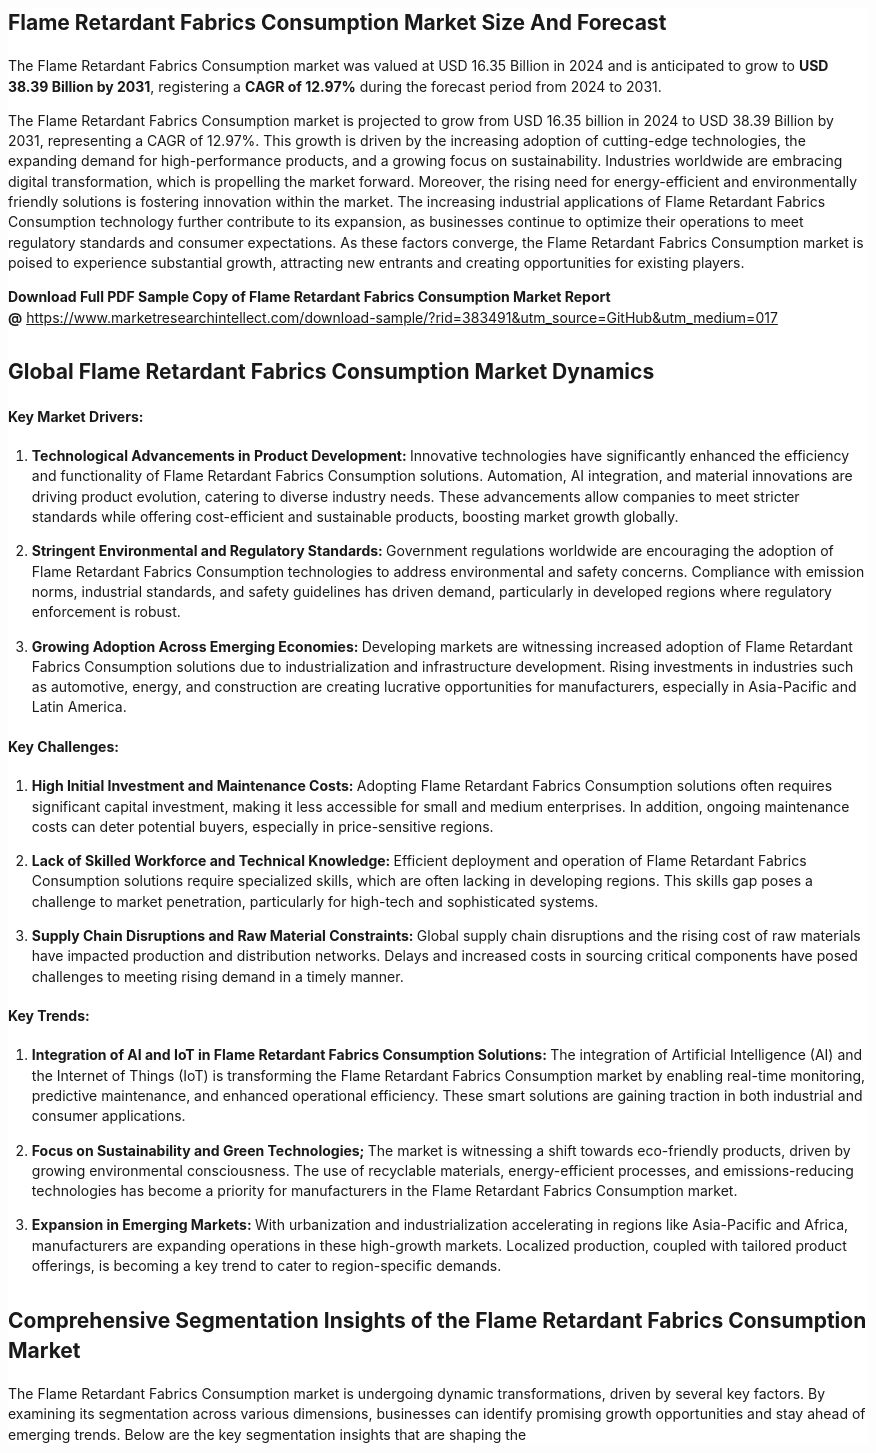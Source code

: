 <h2>Flame Retardant Fabrics Consumption Market Size And Forecast</h2><p>The Flame Retardant Fabrics Consumption market was valued at USD 16.35 Billion in 2024 and is anticipated to grow to <strong>USD 38.39 Billion by 2031</strong>, registering a <strong>CAGR of 12.97%</strong> during the forecast period from 2024 to 2031.</p><p>The Flame Retardant Fabrics Consumption market is projected to grow from USD 16.35 billion in 2024 to USD 38.39 Billion by 2031, representing a CAGR of 12.97%. This growth is driven by the increasing adoption of cutting-edge technologies, the expanding demand for high-performance products, and a growing focus on sustainability. Industries worldwide are embracing digital transformation, which is propelling the market forward. Moreover, the rising need for energy-efficient and environmentally friendly solutions is fostering innovation within the market. The increasing industrial applications of Flame Retardant Fabrics Consumption technology further contribute to its expansion, as businesses continue to optimize their operations to meet regulatory standards and consumer expectations. As these factors converge, the Flame Retardant Fabrics Consumption market is poised to experience substantial growth, attracting new entrants and creating opportunities for existing players.</p><p><strong>Download Full PDF Sample Copy of Flame Retardant Fabrics Consumption Market Report @</strong>&nbsp;<a href="https://www.marketresearchintellect.com/download-sample/?rid=383491&amp;utm_source=GitHub&amp;utm_medium=017">https://www.marketresearchintellect.com/download-sample/?rid=383491&amp;utm_source=GitHub&amp;utm_medium=017</a></p><h2>Global Flame Retardant Fabrics Consumption Market Dynamics</h2><h4><strong>Key Market Drivers:</strong></h4><ol><li><p><strong>Technological Advancements in Product Development:&nbsp;</strong>Innovative technologies have significantly enhanced the efficiency and functionality of Flame Retardant Fabrics Consumption solutions. Automation, AI integration, and material innovations are driving product evolution, catering to diverse industry needs. These advancements allow companies to meet stricter standards while offering cost-efficient and sustainable products, boosting market growth globally.</p></li><li><p><strong>Stringent Environmental and Regulatory Standards:&nbsp;</strong>Government regulations worldwide are encouraging the adoption of Flame Retardant Fabrics Consumption technologies to address environmental and safety concerns. Compliance with emission norms, industrial standards, and safety guidelines has driven demand, particularly in developed regions where regulatory enforcement is robust.</p></li><li><p><strong>Growing Adoption Across Emerging Economies:&nbsp;</strong>Developing markets are witnessing increased adoption of Flame Retardant Fabrics Consumption solutions due to industrialization and infrastructure development. Rising investments in industries such as automotive, energy, and construction are creating lucrative opportunities for manufacturers, especially in Asia-Pacific and Latin America.</p></li></ol><h4><strong>Key Challenges:</strong></h4><ol><li><p><strong>High Initial Investment and Maintenance Costs:&nbsp;</strong>Adopting Flame Retardant Fabrics Consumption solutions often requires significant capital investment, making it less accessible for small and medium enterprises. In addition, ongoing maintenance costs can deter potential buyers, especially in price-sensitive regions.</p></li><li><p><strong>Lack of Skilled Workforce and Technical Knowledge:&nbsp;</strong>Efficient deployment and operation of Flame Retardant Fabrics Consumption solutions require specialized skills, which are often lacking in developing regions. This skills gap poses a challenge to market penetration, particularly for high-tech and sophisticated systems.</p></li><li><p><strong>Supply Chain Disruptions and Raw Material Constraints:&nbsp;</strong>Global supply chain disruptions and the rising cost of raw materials have impacted production and distribution networks. Delays and increased costs in sourcing critical components have posed challenges to meeting rising demand in a timely manner.</p></li></ol><h4><strong>Key Trends:</strong></h4><ol><li><p><strong>Integration of AI and IoT in Flame Retardant Fabrics Consumption Solutions:&nbsp;</strong>The integration of Artificial Intelligence (AI) and the Internet of Things (IoT) is transforming the Flame Retardant Fabrics Consumption market by enabling real-time monitoring, predictive maintenance, and enhanced operational efficiency. These smart solutions are gaining traction in both industrial and consumer applications.</p></li><li><p><strong>Focus on Sustainability and Green Technologies;&nbsp;</strong>The market is witnessing a shift towards eco-friendly products, driven by growing environmental consciousness. The use of recyclable materials, energy-efficient processes, and emissions-reducing technologies has become a priority for manufacturers in the Flame Retardant Fabrics Consumption market.</p></li><li><p><strong>Expansion in Emerging Markets:&nbsp;</strong>With urbanization and industrialization accelerating in regions like Asia-Pacific and Africa, manufacturers are expanding operations in these high-growth markets. Localized production, coupled with tailored product offerings, is becoming a key trend to cater to region-specific demands.</p></li></ol><div class="article-main__content" data-test-id="publishing-text-block"><h2>Comprehensive Segmentation Insights of the Flame Retardant Fabrics Consumption Market</h2><p>The Flame Retardant Fabrics Consumption market is undergoing dynamic transformations, driven by several key factors. By examining its segmentation across various dimensions, businesses can identify promising growth opportunities and stay ahead of emerging trends. Below are the key segmentation insights that are shaping the
